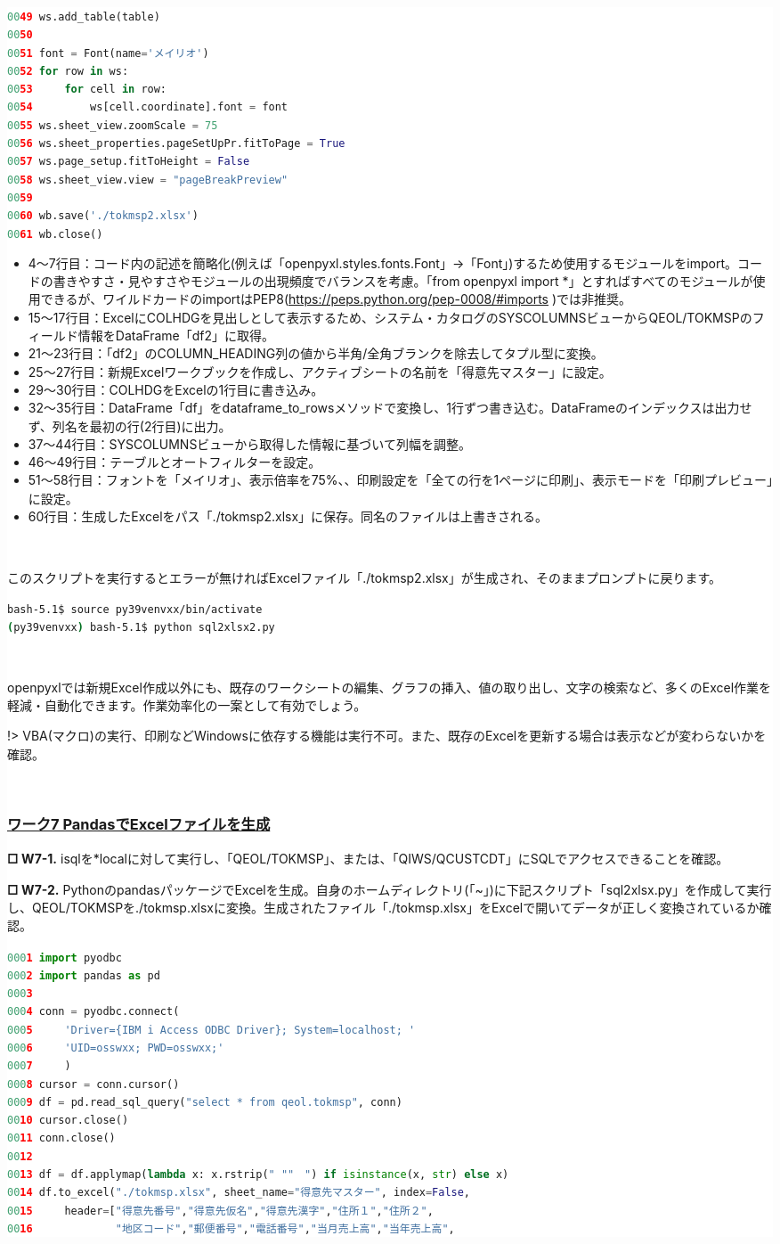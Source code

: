 ```python
0049 ws.add_table(table)
0050 
0051 font = Font(name='メイリオ')
0052 for row in ws:
0053     for cell in row:
0054         ws[cell.coordinate].font = font
0055 ws.sheet_view.zoomScale = 75
0056 ws.sheet_properties.pageSetUpPr.fitToPage = True
0057 ws.page_setup.fitToHeight = False
0058 ws.sheet_view.view = "pageBreakPreview" 
0059 
0060 wb.save('./tokmsp2.xlsx')
0061 wb.close()
```

* 4～7行目：コード内の記述を簡略化(例えば「openpyxl.styles.fonts.Font」→「Font」)するため使用するモジュールをimport。コードの書きやすさ・見やすさやモジュールの出現頻度でバランスを考慮。「from openpyxl import *」とすればすべてのモジュールが使用できるが、ワイルドカードのimportはPEP8(https://peps.python.org/pep-0008/#imports )では非推奨。
* 15～17行目：ExcelにCOLHDGを見出しとして表示するため、システム・カタログのSYSCOLUMNSビューからQEOL/TOKMSPのフィールド情報をDataFrame「df2」に取得。
* 21～23行目：「df2」のCOLUMN_HEADING列の値から半角/全角ブランクを除去してタプル型に変換。
* 25～27行目：新規Excelワークブックを作成し、アクティブシートの名前を「得意先マスター」に設定。
* 29～30行目：COLHDGをExcelの1行目に書き込み。
* 32～35行目：DataFrame「df」をdataframe_to_rowsメソッドで変換し、1行ずつ書き込む。DataFrameのインデックスは出力せず、列名を最初の行(2行目)に出力。
* 37～44行目：SYSCOLUMNSビューから取得した情報に基づいて列幅を調整。
* 46～49行目：テーブルとオートフィルターを設定。
* 51～58行目：フォントを「メイリオ」、表示倍率を75%、、印刷設定を「全ての行を1ページに印刷」、表示モードを「印刷プレビュー」に設定。
* 60行目：生成したExcelをパス「./tokmsp2.xlsx」に保存。同名のファイルは上書きされる。

<br>

このスクリプトを実行するとエラーが無ければExcelファイル「./tokmsp2.xlsx」が生成され、そのままプロンプトに戻ります。

```bash
bash-5.1$ source py39venvxx/bin/activate
(py39venvxx) bash-5.1$ python sql2xlsx2.py
```
<br>

openpyxlでは新規Excel作成以外にも、既存のワークシートの編集、グラフの挿入、値の取り出し、文字の検索など、多くのExcel作業を軽減・自動化できます。作業効率化の一案として有効でしょう。

!> VBA(マクロ)の実行、印刷などWindowsに依存する機能は実行不可。また、既存のExcelを更新する場合は表示などが変わらないかを確認。

<br>

### <u>ワーク7 PandasでExcelファイルを生成</u>

**□ W7-1.** isqlを*localに対して実行し、「QEOL/TOKMSP」、または、「QIWS/QCUSTCDT」にSQLでアクセスできることを確認。

**□ W7-2.** PythonのpandasパッケージでExcelを生成。自身のホームディレクトリ(「~」)に下記スクリプト「sql2xlsx.py」を作成して実行し、QEOL/TOKMSPを./tokmsp.xlsxに変換。生成されたファイル「./tokmsp.xlsx」をExcelで開いてデータが正しく変換されているか確認。

```python
0001 import pyodbc
0002 import pandas as pd
0003 
0004 conn = pyodbc.connect(
0005     'Driver={IBM i Access ODBC Driver}; System=localhost; '
0006     'UID=osswxx; PWD=osswxx;'
0007     )
0008 cursor = conn.cursor()
0009 df = pd.read_sql_query("select * from qeol.tokmsp", conn)
0010 cursor.close()
0011 conn.close()
0012 
0013 df = df.applymap(lambda x: x.rstrip(" ""　") if isinstance(x, str) else x)
0014 df.to_excel("./tokmsp.xlsx", sheet_name="得意先マスター", index=False,
0015     header=["得意先番号","得意先仮名","得意先漢字","住所１","住所２",
0016             "地区コード","郵便番号","電話番号","当月売上高","当年売上高",
```